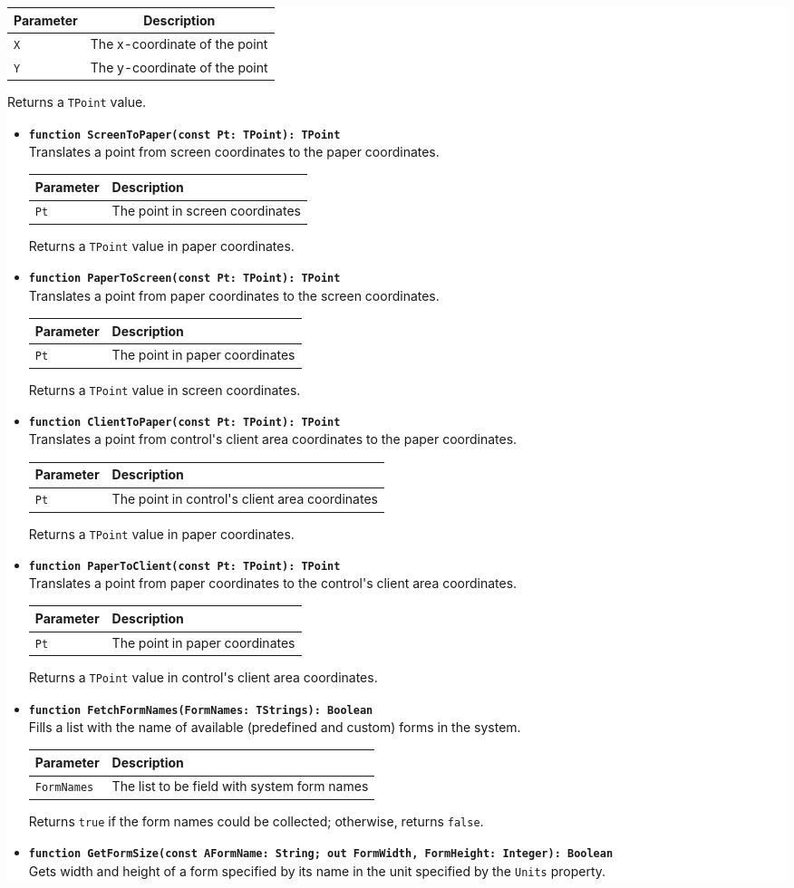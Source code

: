   | Parameter  | Description                                   |
  |------------|-----------------------------------------------|
  | `X`        | The x-coordinate of the point                 |
  | `Y`        | The y-coordinate of the point                 |

  Returns a `TPoint` value.

- **`function ScreenToPaper(const Pt: TPoint): TPoint`** \
  Translates a point from screen coordinates to the paper coordinates. 

  | Parameter  | Description                                   |
  |------------|-----------------------------------------------|
  | `Pt`       | The point in screen coordinates               |

  Returns a `TPoint` value in paper coordinates.

- **`function PaperToScreen(const Pt: TPoint): TPoint`** \
  Translates a point from paper coordinates to the screen coordinates. 

  | Parameter  | Description                                   |
  |------------|-----------------------------------------------|
  | `Pt`       | The point in paper coordinates                |

  Returns a `TPoint` value in screen coordinates.

- **`function ClientToPaper(const Pt: TPoint): TPoint`** \
  Translates a point from control's client area coordinates to the paper coordinates.

  | Parameter  | Description                                    |
  |------------|------------------------------------------------|
  | `Pt`       | The point in control's client area coordinates |

  Returns a `TPoint` value in paper coordinates.

- **`function PaperToClient(const Pt: TPoint): TPoint`** \
  Translates a point from paper coordinates to the control's client area coordinates.

  | Parameter  | Description                                    |
  |------------|------------------------------------------------|
  | `Pt`       | The point in paper coordinates                 |

  Returns a `TPoint` value in control's client area coordinates.

- **`function FetchFormNames(FormNames: TStrings): Boolean`** \
  Fills a list with the name of available (predefined and custom) forms in the system.

  | Parameter   | Description                                    |
  |-------------|------------------------------------------------|
  | `FormNames` | The list to be field with system form names    |

  Returns `true` if the form names could be collected; otherwise, returns `false`.

- **`function GetFormSize(const AFormName: String; out FormWidth, FormHeight: Integer): Boolean`** \
  Gets width and height of a form specified by its name in the unit specified by the `Units` property.
